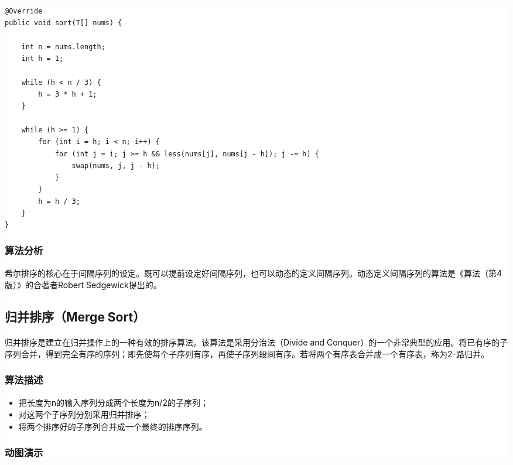 ```
@Override
public void sort(T[] nums) {

    int n = nums.length;
    int h = 1;

    while (h < n / 3) {
        h = 3 * h + 1;
    }

    while (h >= 1) {
        for (int i = h; i < n; i++) {
            for (int j = i; j >= h && less(nums[j], nums[j - h]); j -= h) {
                swap(nums, j, j - h);
            }
        }
        h = h / 3;
    }
}
```

### 算法分析

希尔排序的核心在于间隔序列的设定。既可以提前设定好间隔序列，也可以动态的定义间隔序列。动态定义间隔序列的算法是《算法（第4版）》的合著者Robert Sedgewick提出的。　

## 归并排序（Merge Sort）

归并排序是建立在归并操作上的一种有效的排序算法。该算法是采用分治法（Divide and Conquer）的一个非常典型的应用。将已有序的子序列合并，得到完全有序的序列；即先使每个子序列有序，再使子序列段间有序。若将两个有序表合并成一个有序表，称为2-路归并。 

###  算法描述

- 把长度为n的输入序列分成两个长度为n/2的子序列；
- 对这两个子序列分别采用归并排序；
- 将两个排序好的子序列合并成一个最终的排序序列。

### 动图演示
